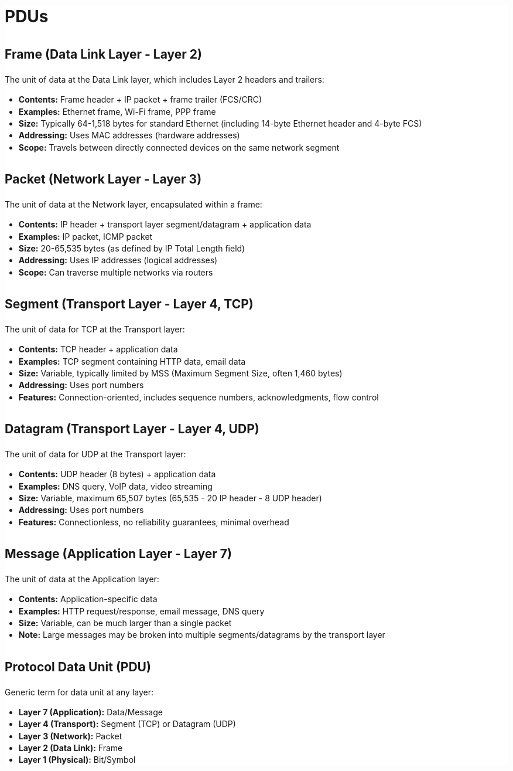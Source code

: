# PDUs

## **Frame (Data Link Layer - Layer 2)**
The unit of data at the Data Link layer, which includes Layer 2 headers and trailers:
- **Contents:** Frame header + IP packet + frame trailer (FCS/CRC)
- **Examples:** Ethernet frame, Wi-Fi frame, PPP frame
- **Size:** Typically 64-1,518 bytes for standard Ethernet (including 14-byte Ethernet header and 4-byte FCS)
- **Addressing:** Uses MAC addresses (hardware addresses)
- **Scope:** Travels between directly connected devices on the same network segment

## **Packet (Network Layer - Layer 3)**
The unit of data at the Network layer, encapsulated within a frame:
- **Contents:** IP header + transport layer segment/datagram + application data
- **Examples:** IP packet, ICMP packet
- **Size:** 20-65,535 bytes (as defined by IP Total Length field)
- **Addressing:** Uses IP addresses (logical addresses)
- **Scope:** Can traverse multiple networks via routers

## **Segment (Transport Layer - Layer 4, TCP)**
The unit of data for TCP at the Transport layer:
- **Contents:** TCP header + application data
- **Examples:** TCP segment containing HTTP data, email data
- **Size:** Variable, typically limited by MSS (Maximum Segment Size, often 1,460 bytes)
- **Addressing:** Uses port numbers
- **Features:** Connection-oriented, includes sequence numbers, acknowledgments, flow control

## **Datagram (Transport Layer - Layer 4, UDP)**
The unit of data for UDP at the Transport layer:
- **Contents:** UDP header (8 bytes) + application data
- **Examples:** DNS query, VoIP data, video streaming
- **Size:** Variable, maximum 65,507 bytes (65,535 - 20 IP header - 8 UDP header)
- **Addressing:** Uses port numbers
- **Features:** Connectionless, no reliability guarantees, minimal overhead

## **Message (Application Layer - Layer 7)**
The unit of data at the Application layer:
- **Contents:** Application-specific data
- **Examples:** HTTP request/response, email message, DNS query
- **Size:** Variable, can be much larger than a single packet
- **Note:** Large messages may be broken into multiple segments/datagrams by the transport layer

## **Protocol Data Unit (PDU)**
Generic term for data unit at any layer:
- **Layer 7 (Application):** Data/Message
- **Layer 4 (Transport):** Segment (TCP) or Datagram (UDP)
- **Layer 3 (Network):** Packet
- **Layer 2 (Data Link):** Frame
- **Layer 1 (Physical):** Bit/Symbol
